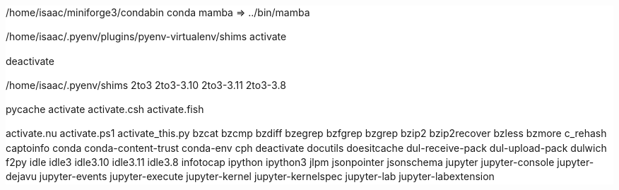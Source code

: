/home/isaac/miniforge3/condabin
conda
mamba ⇒ ../bin/mamba

/home/isaac/.pyenv/plugins/pyenv-virtualenv/shims
activate

deactivate

/home/isaac/.pyenv/shims
2to3
2to3-3.10
2to3-3.11
2to3-3.8

pycache
activate
activate.csh
activate.fish

activate.nu
activate.ps1
activate_this.py
bzcat
bzcmp
bzdiff
bzegrep
bzfgrep
bzgrep
bzip2
bzip2recover
bzless
bzmore
c_rehash
captoinfo
conda
conda-content-trust
conda-env
cph
deactivate
docutils
doesitcache
dul-receive-pack
dul-upload-pack
dulwich
f2py
idle
idle3
idle3.10
idle3.11
idle3.8
infotocap
ipython
ipython3
jlpm
jsonpointer
jsonschema
jupyter
jupyter-console
jupyter-dejavu
jupyter-events
jupyter-execute
jupyter-kernel
jupyter-kernelspec
jupyter-lab
jupyter-labextension
